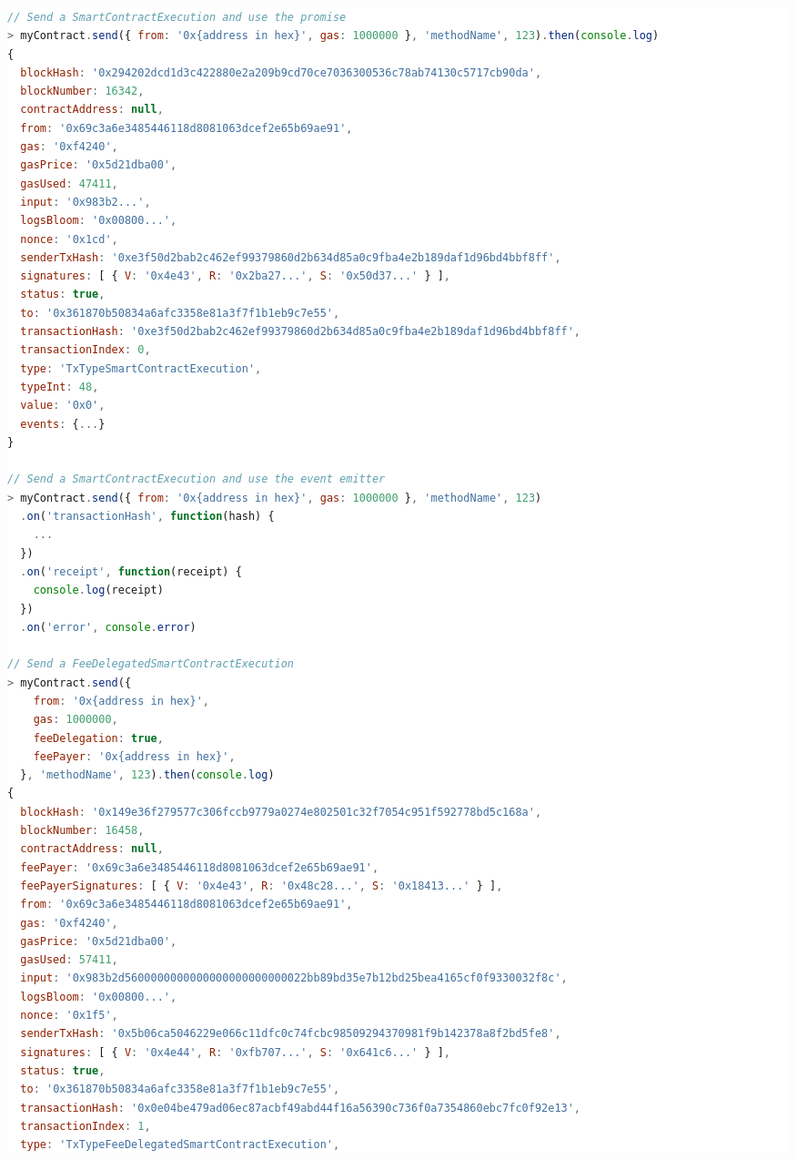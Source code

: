 ```javascript
// Send a SmartContractExecution and use the promise
> myContract.send({ from: '0x{address in hex}', gas: 1000000 }, 'methodName', 123).then(console.log)
{
  blockHash: '0x294202dcd1d3c422880e2a209b9cd70ce7036300536c78ab74130c5717cb90da',
  blockNumber: 16342,
  contractAddress: null,
  from: '0x69c3a6e3485446118d8081063dcef2e65b69ae91',
  gas: '0xf4240',
  gasPrice: '0x5d21dba00',
  gasUsed: 47411,
  input: '0x983b2...',
  logsBloom: '0x00800...',
  nonce: '0x1cd',
  senderTxHash: '0xe3f50d2bab2c462ef99379860d2b634d85a0c9fba4e2b189daf1d96bd4bbf8ff',
  signatures: [ { V: '0x4e43', R: '0x2ba27...', S: '0x50d37...' } ],
  status: true,
  to: '0x361870b50834a6afc3358e81a3f7f1b1eb9c7e55',
  transactionHash: '0xe3f50d2bab2c462ef99379860d2b634d85a0c9fba4e2b189daf1d96bd4bbf8ff',
  transactionIndex: 0,
  type: 'TxTypeSmartContractExecution',
  typeInt: 48,
  value: '0x0',
  events: {...}
}

// Send a SmartContractExecution and use the event emitter
> myContract.send({ from: '0x{address in hex}', gas: 1000000 }, 'methodName', 123)
  .on('transactionHash', function(hash) {
    ...
  })
  .on('receipt', function(receipt) {
    console.log(receipt)
  })
  .on('error', console.error)

// Send a FeeDelegatedSmartContractExecution
> myContract.send({
    from: '0x{address in hex}',
    gas: 1000000,
    feeDelegation: true,
    feePayer: '0x{address in hex}',
  }, 'methodName', 123).then(console.log)
{
  blockHash: '0x149e36f279577c306fccb9779a0274e802501c32f7054c951f592778bd5c168a',
  blockNumber: 16458,
  contractAddress: null,
  feePayer: '0x69c3a6e3485446118d8081063dcef2e65b69ae91',
  feePayerSignatures: [ { V: '0x4e43', R: '0x48c28...', S: '0x18413...' } ],
  from: '0x69c3a6e3485446118d8081063dcef2e65b69ae91',
  gas: '0xf4240',
  gasPrice: '0x5d21dba00',
  gasUsed: 57411,
  input: '0x983b2d5600000000000000000000000022bb89bd35e7b12bd25bea4165cf0f9330032f8c',
  logsBloom: '0x00800...',
  nonce: '0x1f5',
  senderTxHash: '0x5b06ca5046229e066c11dfc0c74fcbc98509294370981f9b142378a8f2bd5fe8',
  signatures: [ { V: '0x4e44', R: '0xfb707...', S: '0x641c6...' } ],
  status: true,
  to: '0x361870b50834a6afc3358e81a3f7f1b1eb9c7e55',
  transactionHash: '0x0e04be479ad06ec87acbf49abd44f16a56390c736f0a7354860ebc7fc0f92e13',
  transactionIndex: 1,
  type: 'TxTypeFeeDelegatedSmartContractExecution',
```